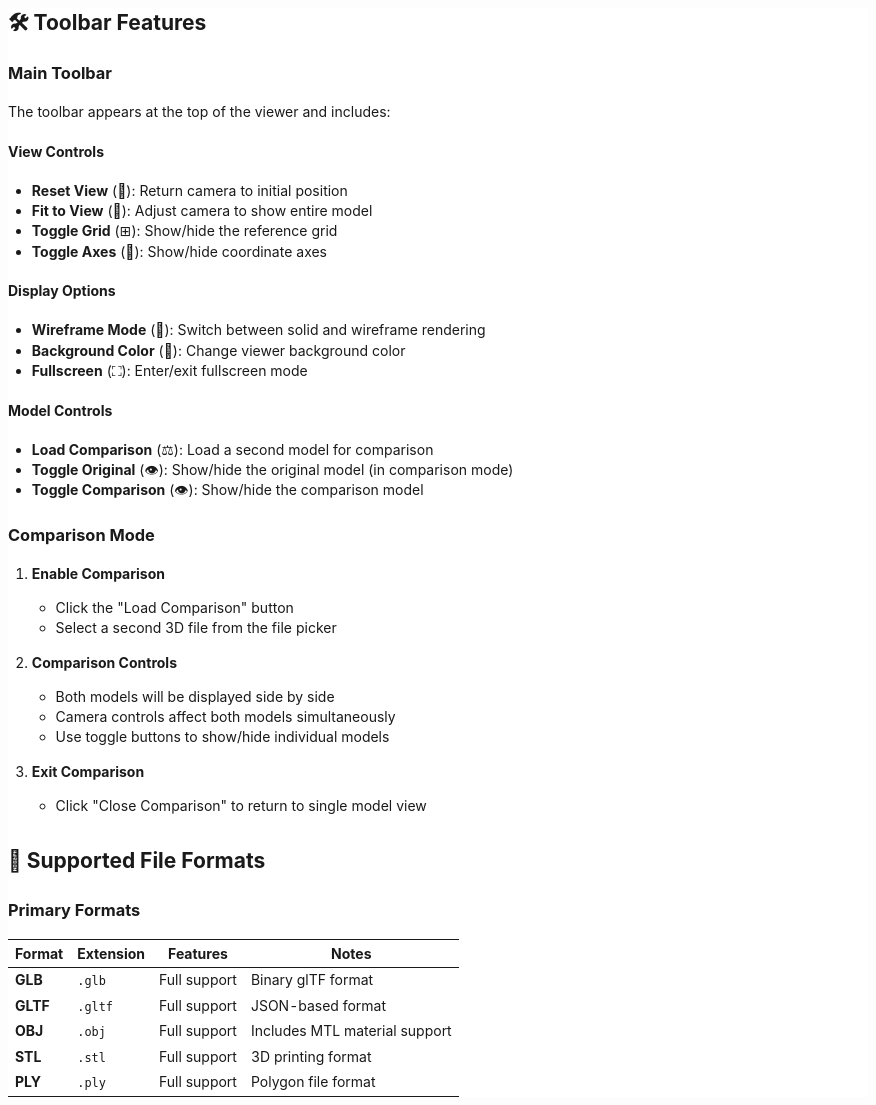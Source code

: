 ## 🛠️ Toolbar Features

### Main Toolbar

The toolbar appears at the top of the viewer and includes:

#### View Controls
- **Reset View** (🔄): Return camera to initial position
- **Fit to View** (📐): Adjust camera to show entire model
- **Toggle Grid** (⊞): Show/hide the reference grid
- **Toggle Axes** (📏): Show/hide coordinate axes

#### Display Options
- **Wireframe Mode** (🔲): Switch between solid and wireframe rendering
- **Background Color** (🎨): Change viewer background color
- **Fullscreen** (⛶): Enter/exit fullscreen mode

#### Model Controls
- **Load Comparison** (⚖️): Load a second model for comparison
- **Toggle Original** (👁️): Show/hide the original model (in comparison mode)
- **Toggle Comparison** (👁️): Show/hide the comparison model

### Comparison Mode

1. **Enable Comparison**
   - Click the "Load Comparison" button
   - Select a second 3D file from the file picker

2. **Comparison Controls**
   - Both models will be displayed side by side
   - Camera controls affect both models simultaneously
   - Use toggle buttons to show/hide individual models

3. **Exit Comparison**
   - Click "Close Comparison" to return to single model view

## 📁 Supported File Formats

### Primary Formats

| Format | Extension | Features | Notes |
|--------|-----------|----------|-------|
| **GLB** | `.glb` | Full support | Binary glTF format |
| **GLTF** | `.gltf` | Full support | JSON-based format |
| **OBJ** | `.obj` | Full support | Includes MTL material support |
| **STL** | `.stl` | Full support | 3D printing format |
| **PLY** | `.ply` | Full support | Polygon file format |
